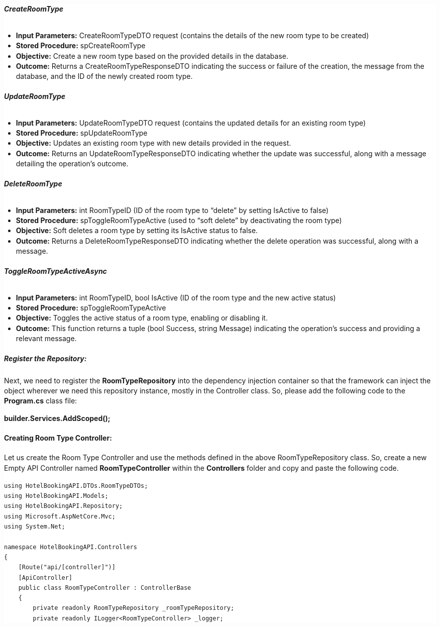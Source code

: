 ###### **CreateRoomType**

- **Input Parameters:** CreateRoomTypeDTO request (contains the details of the new room type to be created)
- **Stored Procedure:** spCreateRoomType
- **Objective:** Create a new room type based on the provided details in the database.
- **Outcome:** Returns a CreateRoomTypeResponseDTO indicating the success or failure of the creation, the message from the database, and the ID of the newly created room type.

###### **UpdateRoomType**

- **Input Parameters:** UpdateRoomTypeDTO request (contains the updated details for an existing room type)
- **Stored Procedure:** spUpdateRoomType
- **Objective:** Updates an existing room type with new details provided in the request.
- **Outcome:** Returns an UpdateRoomTypeResponseDTO indicating whether the update was successful, along with a message detailing the operation’s outcome.

###### **DeleteRoomType**

- **Input Parameters:** int RoomTypeID (ID of the room type to “delete” by setting IsActive to false)
- **Stored Procedure:** spToggleRoomTypeActive (used to “soft delete” by deactivating the room type)
- **Objective:** Soft deletes a room type by setting its IsActive status to false.
- **Outcome:** Returns a DeleteRoomTypeResponseDTO indicating whether the delete operation was successful, along with a message.

###### **ToggleRoomTypeActiveAsync**

- **Input Parameters:** int RoomTypeID, bool IsActive (ID of the room type and the new active status)
- **Stored Procedure:** spToggleRoomTypeActive
- **Objective:** Toggles the active status of a room type, enabling or disabling it.
- **Outcome:** This function returns a tuple (bool Success, string Message) indicating the operation’s success and providing a relevant message.

##### **Register the Repository:**

Next, we need to register the **RoomTypeRepository** into the dependency injection container so that the framework can inject the object wherever we need this repository instance, mostly in the Controller class. So, please add the following code to the **Program.cs** class file:

**builder.Services.AddScoped<RoomTypeRepository>();**

#### **Creating Room Type Controller:**

Let us create the Room Type Controller and use the methods defined in the above RoomTypeRepository class. So, create a new Empty API Controller named **RoomTypeController** within the **Controllers** folder and copy and paste the following code.

```
using HotelBookingAPI.DTOs.RoomTypeDTOs;
using HotelBookingAPI.Models;
using HotelBookingAPI.Repository;
using Microsoft.AspNetCore.Mvc;
using System.Net;

namespace HotelBookingAPI.Controllers
{
    [Route("api/[controller]")]
    [ApiController]
    public class RoomTypeController : ControllerBase
    {
        private readonly RoomTypeRepository _roomTypeRepository;
        private readonly ILogger<RoomTypeController> _logger;

```